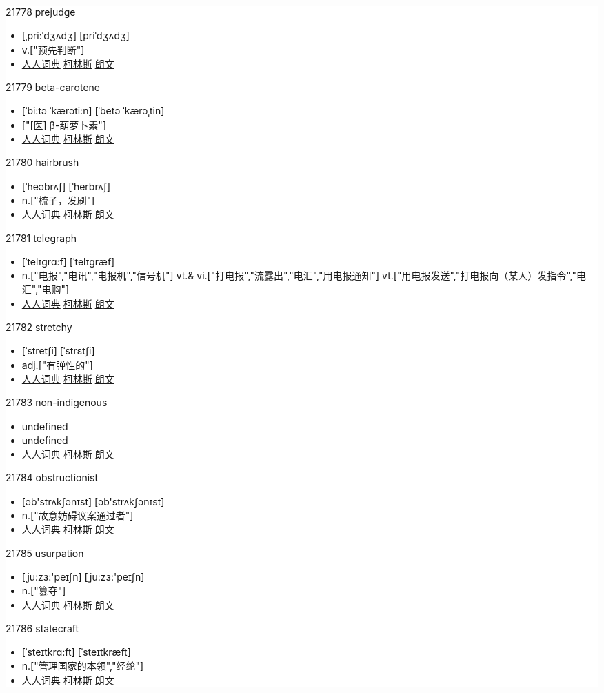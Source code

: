 21778 prejudge 
- [ˌpri:ˈdʒʌdʒ]  [priˈdʒʌdʒ] 
- v.["预先判断"]   
- [人人词典](https://www.91dict.com/words?w=prejudge) [柯林斯](https://www.collinsdictionary.com/zh/dictionary/english/prejudge) [朗文](https://www.ldoceonline.com/dictionary/prejudge) 

21779 beta-carotene 
- [ˈbi:tə ˈkærəti:n]  [ˈbetə ˈkærəˌtin] 
- ["[医] β-葫萝卜素"]   
- [人人词典](https://www.91dict.com/words?w=beta-carotene) [柯林斯](https://www.collinsdictionary.com/zh/dictionary/english/beta-carotene) [朗文](https://www.ldoceonline.com/dictionary/beta-carotene) 

21780 hairbrush 
- [ˈheəbrʌʃ]  [ˈherbrʌʃ] 
- n.["梳子，发刷"]   
- [人人词典](https://www.91dict.com/words?w=hairbrush) [柯林斯](https://www.collinsdictionary.com/zh/dictionary/english/hairbrush) [朗文](https://www.ldoceonline.com/dictionary/hairbrush) 

21781 telegraph 
- [ˈtelɪgrɑ:f]  [ˈtelɪgræf] 
- n.["电报","电讯","电报机","信号机"]  vt.& vi.["打电报","流露出","电汇","用电报通知"]  vt.["用电报发送","打电报向（某人）发指令","电汇","电购"]   
- [人人词典](https://www.91dict.com/words?w=telegraph) [柯林斯](https://www.collinsdictionary.com/zh/dictionary/english/telegraph) [朗文](https://www.ldoceonline.com/dictionary/telegraph) 

21782 stretchy 
- [ˈstretʃi]  [ˈstrɛtʃi] 
- adj.["有弹性的"]   
- [人人词典](https://www.91dict.com/words?w=stretchy) [柯林斯](https://www.collinsdictionary.com/zh/dictionary/english/stretchy) [朗文](https://www.ldoceonline.com/dictionary/stretchy) 

21783 non-indigenous 
- undefined 
- undefined 
- [人人词典](https://www.91dict.com/words?w=non-indigenous) [柯林斯](https://www.collinsdictionary.com/zh/dictionary/english/non-indigenous) [朗文](https://www.ldoceonline.com/dictionary/non-indigenous) 

21784 obstructionist 
- [əb'strʌkʃənɪst]  [əb'strʌkʃənɪst] 
- n.["故意妨碍议案通过者"]   
- [人人词典](https://www.91dict.com/words?w=obstructionist) [柯林斯](https://www.collinsdictionary.com/zh/dictionary/english/obstructionist) [朗文](https://www.ldoceonline.com/dictionary/obstructionist) 

21785 usurpation 
- [ˌju:zɜ:'peɪʃn]  [ˌju:zɜ:'peɪʃn] 
- n.["篡夺"]   
- [人人词典](https://www.91dict.com/words?w=usurpation) [柯林斯](https://www.collinsdictionary.com/zh/dictionary/english/usurpation) [朗文](https://www.ldoceonline.com/dictionary/usurpation) 

21786 statecraft 
- [ˈsteɪtkrɑ:ft]  [ˈsteɪtkræft] 
- n.["管理国家的本领","经纶"]   
- [人人词典](https://www.91dict.com/words?w=statecraft) [柯林斯](https://www.collinsdictionary.com/zh/dictionary/english/statecraft) [朗文](https://www.ldoceonline.com/dictionary/statecraft) 
